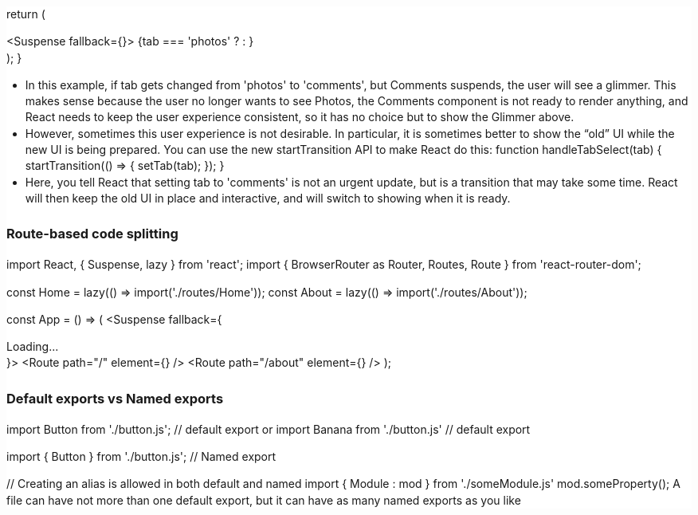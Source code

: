   return (
    <div>
      <Tabs onTabSelect={handleTabSelect} />
      <Suspense fallback={<Glimmer />}>
        {tab === 'photos' ? <Photos /> : <Comments />}
      </Suspense>
    </div>
  );
}
- In this example, if tab gets changed from 'photos' to 'comments', but Comments suspends, the user will see a glimmer. This makes sense because the user no longer wants to see Photos, the Comments component is not ready to render anything, and React needs to keep the user experience consistent, so it has no choice but to show the Glimmer above.
- However, sometimes this user experience is not desirable. In particular, it is sometimes better to show the “old” UI while the new UI is being prepared. You can use the new startTransition API to make React do this:
function handleTabSelect(tab) {
  startTransition(() => {
    setTab(tab);
  });
}
- Here, you tell React that setting tab to 'comments' is not an urgent update, but is a transition that may take some time. React will then keep the old UI in place and interactive, and will switch to showing <Comments /> when it is ready. 
### Route-based code splitting
import React, { Suspense, lazy } from 'react';
import { BrowserRouter as Router, Routes, Route } from 'react-router-dom';

const Home = lazy(() => import('./routes/Home'));
const About = lazy(() => import('./routes/About'));

const App = () => (
  <Router>
    <Suspense fallback={<div>Loading...</div>}>
      <Routes>
        <Route path="/" element={<Home />} />
        <Route path="/about" element={<About />} />
      </Routes>
    </Suspense>
  </Router>
);
### Default exports vs Named exports
import Button from './button.js'; // default export
or
import Banana from './button.js' // default export

import { Button } from './button.js'; // Named export

// Creating an alias is allowed in both default and named
import { Module : mod } from './someModule.js'
mod.someProperty();
A file can have not more than one default export, but it can have as many named exports as you like
